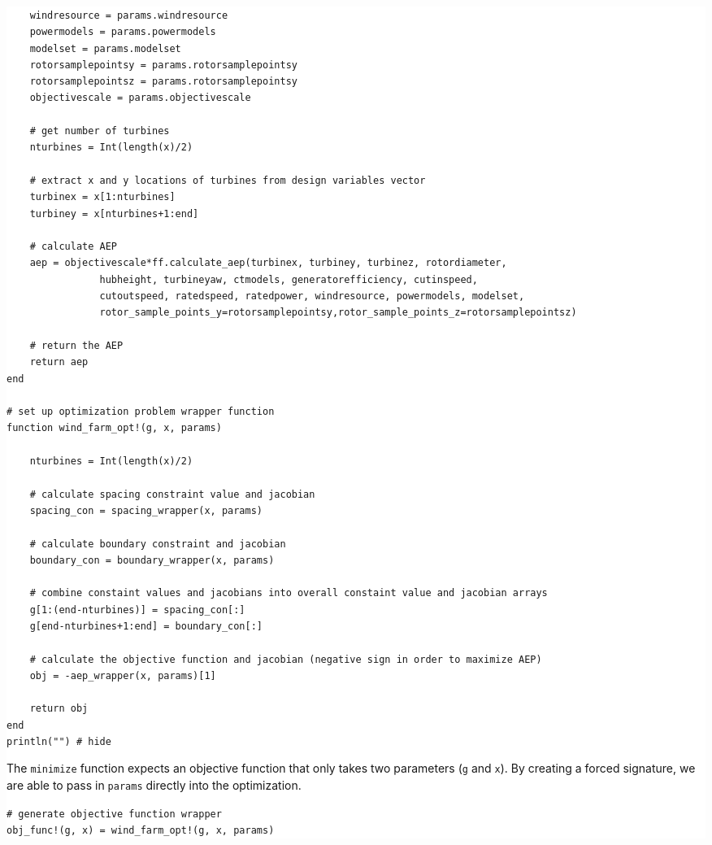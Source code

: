 ```@example 1
    windresource = params.windresource
    powermodels = params.powermodels
    modelset = params.modelset
    rotorsamplepointsy = params.rotorsamplepointsy
    rotorsamplepointsz = params.rotorsamplepointsy
    objectivescale = params.objectivescale

    # get number of turbines
    nturbines = Int(length(x)/2)

    # extract x and y locations of turbines from design variables vector
    turbinex = x[1:nturbines] 
    turbiney = x[nturbines+1:end]

    # calculate AEP
    aep = objectivescale*ff.calculate_aep(turbinex, turbiney, turbinez, rotordiameter,
                hubheight, turbineyaw, ctmodels, generatorefficiency, cutinspeed,
                cutoutspeed, ratedspeed, ratedpower, windresource, powermodels, modelset,
                rotor_sample_points_y=rotorsamplepointsy,rotor_sample_points_z=rotorsamplepointsz)
    
    # return the AEP
    return aep
end

# set up optimization problem wrapper function
function wind_farm_opt!(g, x, params)

    nturbines = Int(length(x)/2)

    # calculate spacing constraint value and jacobian
    spacing_con = spacing_wrapper(x, params)

    # calculate boundary constraint and jacobian
    boundary_con = boundary_wrapper(x, params)

    # combine constaint values and jacobians into overall constaint value and jacobian arrays
    g[1:(end-nturbines)] = spacing_con[:]
    g[end-nturbines+1:end] = boundary_con[:]
    
    # calculate the objective function and jacobian (negative sign in order to maximize AEP)
    obj = -aep_wrapper(x, params)[1]
    
    return obj
end
println("") # hide
```

The `minimize` function expects an objective function that only takes two parameters (`g` and `x`). By creating a forced signature, we are able to pass in `params` directly into the optimization.

```@example 1
# generate objective function wrapper
obj_func!(g, x) = wind_farm_opt!(g, x, params)
```
